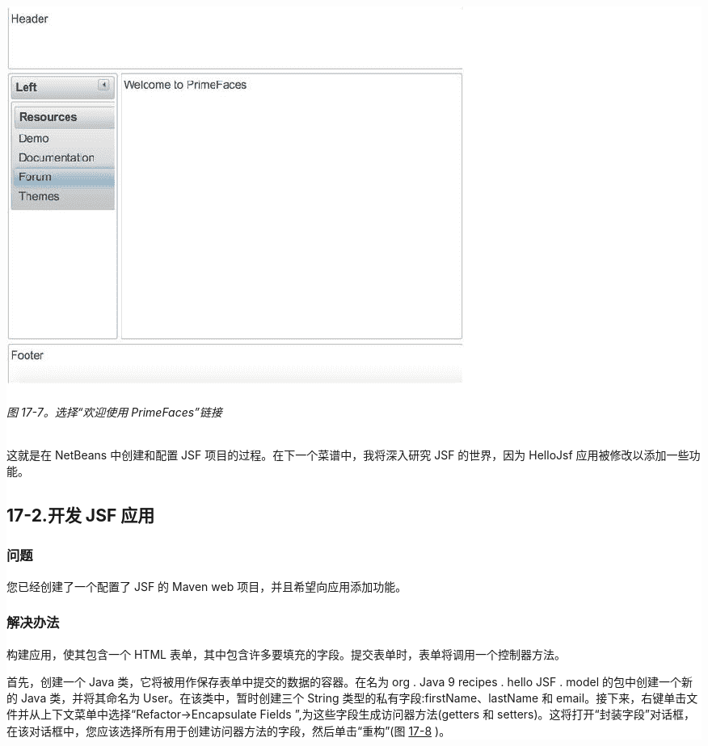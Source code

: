 ![A323910_3_En_17_Fig7_HTML.jpg](img/A323910_3_En_17_Fig7_HTML.jpg)

###### 图 17-7。选择“欢迎使用 PrimeFaces”链接

这就是在 NetBeans 中创建和配置 JSF 项目的过程。在下一个菜谱中，我将深入研究 JSF 的世界，因为 HelloJsf 应用被修改以添加一些功能。

## 17-2.开发 JSF 应用

### 问题

您已经创建了一个配置了 JSF 的 Maven web 项目，并且希望向应用添加功能。

### 解决办法

构建应用，使其包含一个 HTML 表单，其中包含许多要填充的字段。提交表单时，表单将调用一个控制器方法。

首先，创建一个 Java 类，它将被用作保存表单中提交的数据的容器。在名为 org . Java 9 recipes . hello JSF . model 的包中创建一个新的 Java 类，并将其命名为 User。在该类中，暂时创建三个 String 类型的私有字段:firstName、lastName 和 email。接下来，右键单击文件并从上下文菜单中选择“Refactor->Encapsulate Fields ”,为这些字段生成访问器方法(getters 和 setters)。这将打开“封装字段”对话框，在该对话框中，您应该选择所有用于创建访问器方法的字段，然后单击“重构”(图 [17-8](#Fig8) )。
